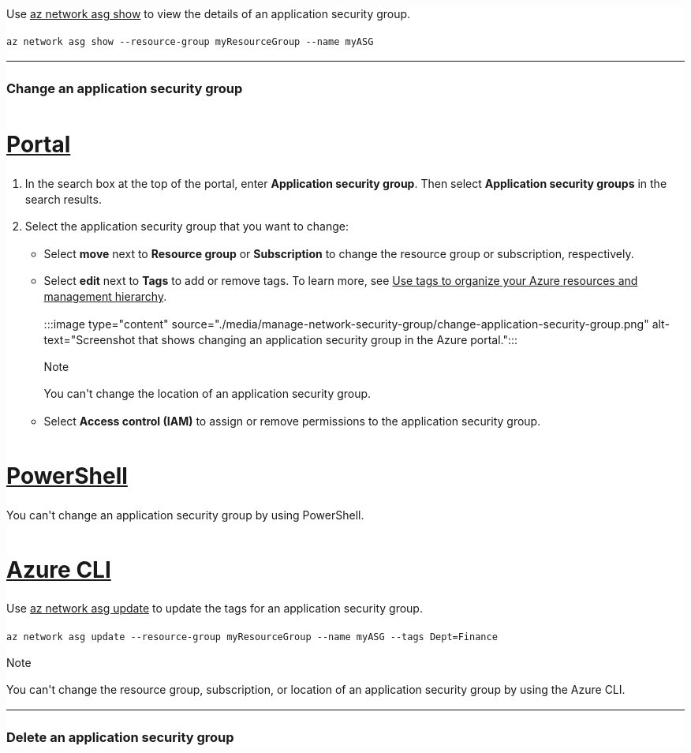 Use [az network asg show](/cli/azure/network/asg#az-network-asg-show) to view the details of an application security group.

```azurecli-interactive
az network asg show --resource-group myResourceGroup --name myASG
```

---
### Change an application security group

# [**Portal**](#tab/network-security-group-portal)

1. In the search box at the top of the portal, enter **Application security group**. Then select **Application security groups** in the search results.

1. Select the application security group that you want to change:

   - Select **move** next to **Resource group** or **Subscription** to change the resource group or subscription, respectively.

   - Select **edit** next to **Tags** to add or remove tags. To learn more, see [Use tags to organize your Azure resources and management hierarchy](../azure-resource-manager/management/tag-resources.md).

     :::image type="content" source="./media/manage-network-security-group/change-application-security-group.png" alt-text="Screenshot that shows changing an application security group in the Azure portal.":::

     > [!NOTE]
     > You can't change the location of an application security group.

   - Select **Access control (IAM)** to assign or remove permissions to the application security group.

# [**PowerShell**](#tab/network-security-group-powershell)

You can't change an application security group by using PowerShell.

# [**Azure CLI**](#tab/network-security-group-cli)

Use [az network asg update](/cli/azure/network/asg#az-network-asg-update) to update the tags for an application security group.

```azurecli-interactive
az network asg update --resource-group myResourceGroup --name myASG --tags Dept=Finance
```

> [!NOTE]
> You can't change the resource group, subscription, or location of an application security group by using the Azure CLI.

---
### Delete an application security group
